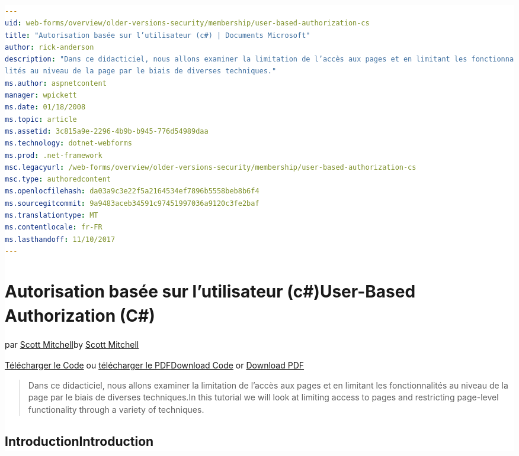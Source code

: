 ```yaml
---
uid: web-forms/overview/older-versions-security/membership/user-based-authorization-cs
title: "Autorisation basée sur l’utilisateur (c#) | Documents Microsoft"
author: rick-anderson
description: "Dans ce didacticiel, nous allons examiner la limitation de l’accès aux pages et en limitant les fonctionnalités au niveau de la page par le biais de diverses techniques."
ms.author: aspnetcontent
manager: wpickett
ms.date: 01/18/2008
ms.topic: article
ms.assetid: 3c815a9e-2296-4b9b-b945-776d54989daa
ms.technology: dotnet-webforms
ms.prod: .net-framework
msc.legacyurl: /web-forms/overview/older-versions-security/membership/user-based-authorization-cs
msc.type: authoredcontent
ms.openlocfilehash: da03a9c3e22f5a2164534ef7896b5558beb8b6f4
ms.sourcegitcommit: 9a9483aceb34591c97451997036a9120c3fe2baf
ms.translationtype: MT
ms.contentlocale: fr-FR
ms.lasthandoff: 11/10/2017
---
```

<a name="user-based-authorization-c"></a><span data-ttu-id="7a6bc-103">Autorisation basée sur l’utilisateur (c#)</span><span class="sxs-lookup"><span data-stu-id="7a6bc-103">User-Based Authorization (C#)</span></span>
====================
<span data-ttu-id="7a6bc-104">par [Scott Mitchell](https://twitter.com/ScottOnWriting)</span><span class="sxs-lookup"><span data-stu-id="7a6bc-104">by [Scott Mitchell](https://twitter.com/ScottOnWriting)</span></span>

<span data-ttu-id="7a6bc-105">[Télécharger le Code](http://download.microsoft.com/download/3/f/5/3f5a8605-c526-4b34-b3fd-a34167117633/ASPNET_Security_Tutorial_07_CS.zip) ou [télécharger le PDF](http://download.microsoft.com/download/3/f/5/3f5a8605-c526-4b34-b3fd-a34167117633/aspnet_tutorial07_UserAuth_cs.pdf)</span><span class="sxs-lookup"><span data-stu-id="7a6bc-105">[Download Code](http://download.microsoft.com/download/3/f/5/3f5a8605-c526-4b34-b3fd-a34167117633/ASPNET_Security_Tutorial_07_CS.zip) or [Download PDF](http://download.microsoft.com/download/3/f/5/3f5a8605-c526-4b34-b3fd-a34167117633/aspnet_tutorial07_UserAuth_cs.pdf)</span></span>

> <span data-ttu-id="7a6bc-106">Dans ce didacticiel, nous allons examiner la limitation de l’accès aux pages et en limitant les fonctionnalités au niveau de la page par le biais de diverses techniques.</span><span class="sxs-lookup"><span data-stu-id="7a6bc-106">In this tutorial we will look at limiting access to pages and restricting page-level functionality through a variety of techniques.</span></span>


## <a name="introduction"></a><span data-ttu-id="7a6bc-107">Introduction</span><span class="sxs-lookup"><span data-stu-id="7a6bc-107">Introduction</span></span>
